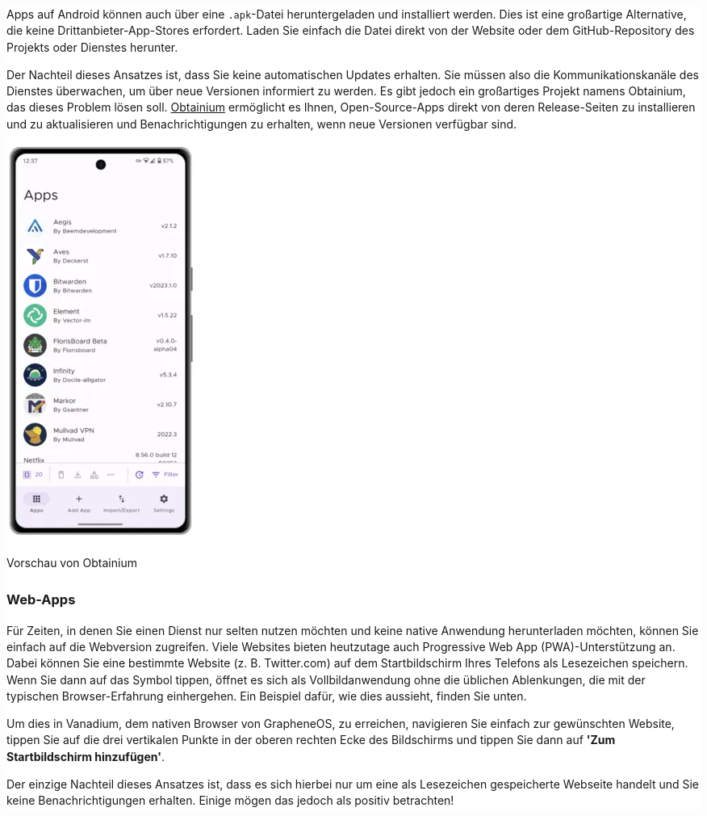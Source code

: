 Apps auf Android können auch über eine `.apk`-Datei heruntergeladen und installiert werden. Dies ist eine großartige Alternative, die keine Drittanbieter-App-Stores erfordert. Laden Sie einfach die Datei direkt von der Website oder dem GitHub-Repository des Projekts oder Dienstes herunter.

Der Nachteil dieses Ansatzes ist, dass Sie keine automatischen Updates erhalten. Sie müssen also die Kommunikationskanäle des Dienstes überwachen, um über neue Versionen informiert zu werden. Es gibt jedoch ein großartiges Projekt namens Obtainium, das dieses Problem lösen soll. [Obtainium](https://github.com/ImranR98/Obtainium) ermöglicht es Ihnen, Open-Source-Apps direkt von deren Release-Seiten zu installieren und zu aktualisieren und Benachrichtigungen zu erhalten, wenn neue Versionen verfügbar sind.

![image](assets/7.webp)

Vorschau von Obtainium

### Web-Apps

Für Zeiten, in denen Sie einen Dienst nur selten nutzen möchten und keine native Anwendung herunterladen möchten, können Sie einfach auf die Webversion zugreifen. Viele Websites bieten heutzutage auch Progressive Web App (PWA)-Unterstützung an. Dabei können Sie eine bestimmte Website (z. B. Twitter.com) auf dem Startbildschirm Ihres Telefons als Lesezeichen speichern. Wenn Sie dann auf das Symbol tippen, öffnet es sich als Vollbildanwendung ohne die üblichen Ablenkungen, die mit der typischen Browser-Erfahrung einhergehen. Ein Beispiel dafür, wie dies aussieht, finden Sie unten.

Um dies in Vanadium, dem nativen Browser von GrapheneOS, zu erreichen, navigieren Sie einfach zur gewünschten Website, tippen Sie auf die drei vertikalen Punkte in der oberen rechten Ecke des Bildschirms und tippen Sie dann auf **'Zum Startbildschirm hinzufügen'**.

Der einzige Nachteil dieses Ansatzes ist, dass es sich hierbei nur um eine als Lesezeichen gespeicherte Webseite handelt und Sie keine Benachrichtigungen erhalten. Einige mögen das jedoch als positiv betrachten!
